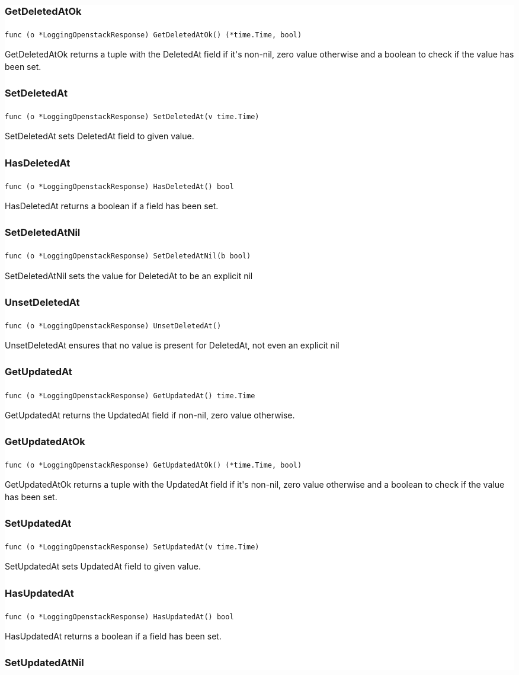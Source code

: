### GetDeletedAtOk

`func (o *LoggingOpenstackResponse) GetDeletedAtOk() (*time.Time, bool)`

GetDeletedAtOk returns a tuple with the DeletedAt field if it's non-nil, zero value otherwise
and a boolean to check if the value has been set.

### SetDeletedAt

`func (o *LoggingOpenstackResponse) SetDeletedAt(v time.Time)`

SetDeletedAt sets DeletedAt field to given value.

### HasDeletedAt

`func (o *LoggingOpenstackResponse) HasDeletedAt() bool`

HasDeletedAt returns a boolean if a field has been set.

### SetDeletedAtNil

`func (o *LoggingOpenstackResponse) SetDeletedAtNil(b bool)`

 SetDeletedAtNil sets the value for DeletedAt to be an explicit nil

### UnsetDeletedAt
`func (o *LoggingOpenstackResponse) UnsetDeletedAt()`

UnsetDeletedAt ensures that no value is present for DeletedAt, not even an explicit nil
### GetUpdatedAt

`func (o *LoggingOpenstackResponse) GetUpdatedAt() time.Time`

GetUpdatedAt returns the UpdatedAt field if non-nil, zero value otherwise.

### GetUpdatedAtOk

`func (o *LoggingOpenstackResponse) GetUpdatedAtOk() (*time.Time, bool)`

GetUpdatedAtOk returns a tuple with the UpdatedAt field if it's non-nil, zero value otherwise
and a boolean to check if the value has been set.

### SetUpdatedAt

`func (o *LoggingOpenstackResponse) SetUpdatedAt(v time.Time)`

SetUpdatedAt sets UpdatedAt field to given value.

### HasUpdatedAt

`func (o *LoggingOpenstackResponse) HasUpdatedAt() bool`

HasUpdatedAt returns a boolean if a field has been set.

### SetUpdatedAtNil
